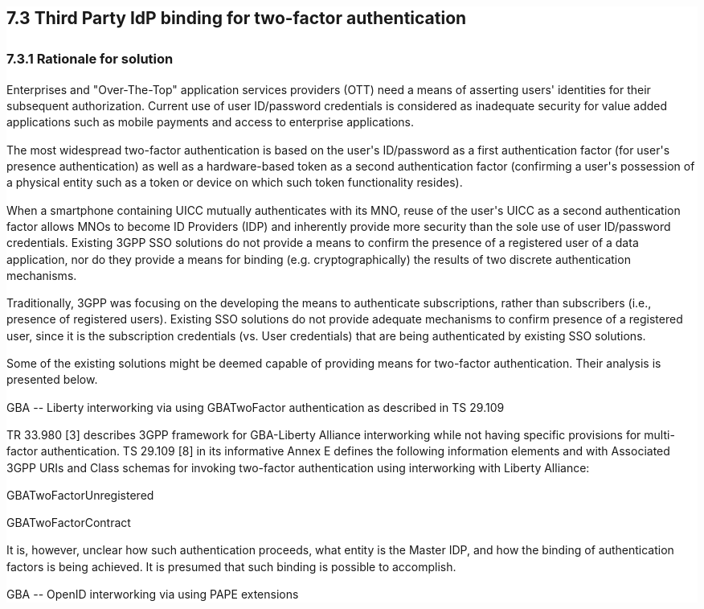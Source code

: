 7.3 Third Party IdP binding for two-factor authentication
---------------------------------------------------------

### 7.3.1 Rationale for solution 

Enterprises and "Over-The-Top" application services providers (OTT) need
a means of asserting users' identities for their subsequent
authorization. Current use of user ID/password credentials is considered
as inadequate security for value added applications such as mobile
payments and access to enterprise applications.

The most widespread two-factor authentication is based on the user's
ID/password as a first authentication factor (for user's presence
authentication) as well as a hardware-based token as a second
authentication factor (confirming a user's possession of a physical
entity such as a token or device on which such token functionality
resides).

When a smartphone containing UICC mutually authenticates with its MNO,
reuse of the user's UICC as a second authentication factor allows MNOs
to become ID Providers (IDP) and inherently provide more security than
the sole use of user ID/password credentials. Existing 3GPP SSO
solutions do not provide a means to confirm the presence of a registered
user of a data application, nor do they provide a means for binding
(e.g. cryptographically) the results of two discrete authentication
mechanisms.

Traditionally, 3GPP was focusing on the developing the means to
authenticate subscriptions, rather than subscribers (i.e., presence of
registered users). Existing SSO solutions do not provide adequate
mechanisms to confirm presence of a registered user, since it is the
subscription credentials (vs. User credentials) that are being
authenticated by existing SSO solutions.

Some of the existing solutions might be deemed capable of providing
means for two-factor authentication. Their analysis is presented below.

GBA -- Liberty interworking via using GBATwoFactor authentication as
described in TS 29.109

TR 33.980 \[3\] describes 3GPP framework for GBA-Liberty Alliance
interworking while not having specific provisions for multi-factor
authentication. TS 29.109 \[8\] in its informative Annex E defines the
following information elements and with Associated 3GPP URIs and Class
schemas for invoking two-factor authentication using interworking with
Liberty Alliance:

GBATwoFactorUnregistered

GBATwoFactorContract

It is, however, unclear how such authentication proceeds, what entity is
the Master IDP, and how the binding of authentication factors is being
achieved. It is presumed that such binding is possible to accomplish.

GBA -- OpenID interworking via using PAPE extensions
